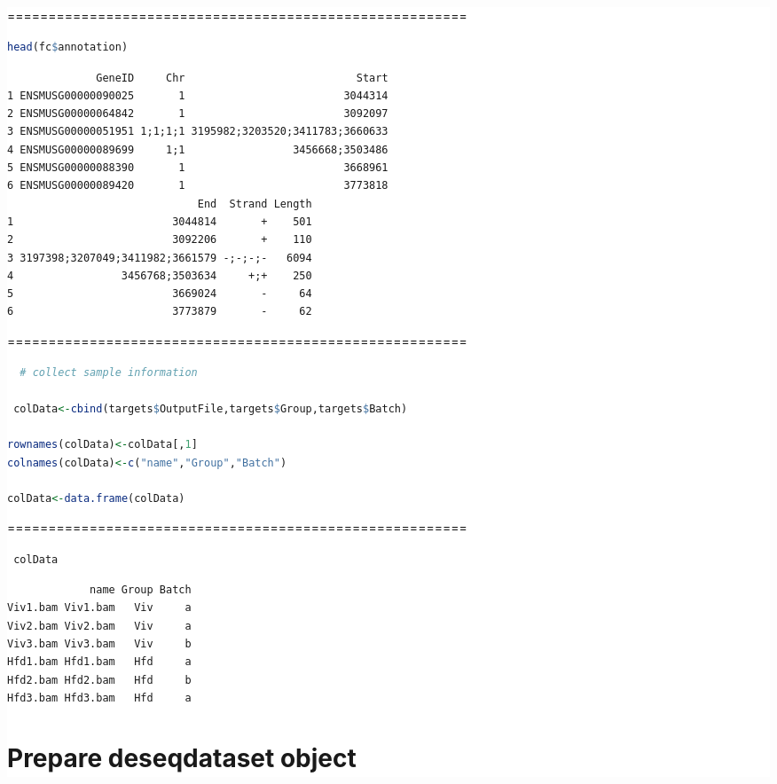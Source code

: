 
========================================================


```r
head(fc$annotation)
```

```
              GeneID     Chr                           Start
1 ENSMUSG00000090025       1                         3044314
2 ENSMUSG00000064842       1                         3092097
3 ENSMUSG00000051951 1;1;1;1 3195982;3203520;3411783;3660633
4 ENSMUSG00000089699     1;1                 3456668;3503486
5 ENSMUSG00000088390       1                         3668961
6 ENSMUSG00000089420       1                         3773818
                              End  Strand Length
1                         3044814       +    501
2                         3092206       +    110
3 3197398;3207049;3411982;3661579 -;-;-;-   6094
4                 3456768;3503634     +;+    250
5                         3669024       -     64
6                         3773879       -     62
```


========================================================


```r
  # collect sample information
                              
 colData<-cbind(targets$OutputFile,targets$Group,targets$Batch)
 
rownames(colData)<-colData[,1]
colnames(colData)<-c("name","Group","Batch")
                             
colData<-data.frame(colData)
```

========================================================


```r
 colData
```

```
             name Group Batch
Viv1.bam Viv1.bam   Viv     a
Viv2.bam Viv2.bam   Viv     a
Viv3.bam Viv3.bam   Viv     b
Hfd1.bam Hfd1.bam   Hfd     a
Hfd2.bam Hfd2.bam   Hfd     b
Hfd3.bam Hfd3.bam   Hfd     a
```

Prepare deseqdataset object
========================================================
